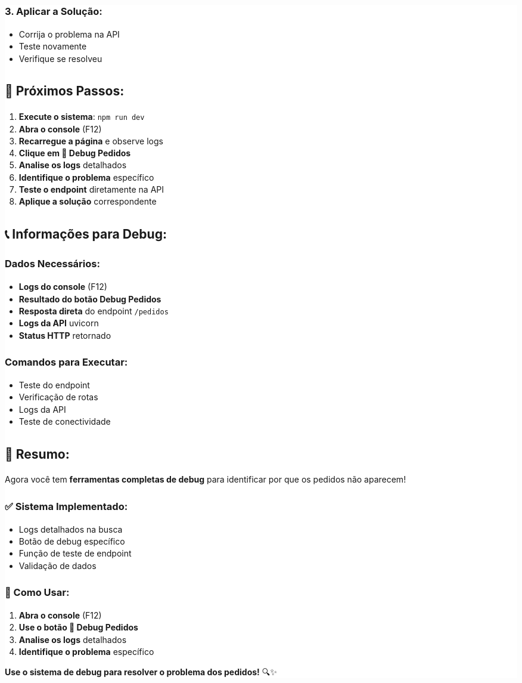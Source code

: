 ### **3. Aplicar a Solução:**
- Corrija o problema na API
- Teste novamente
- Verifique se resolveu

## 🚀 **Próximos Passos:**

1. **Execute o sistema**: `npm run dev`
2. **Abra o console** (F12)
3. **Recarregue a página** e observe logs
4. **Clique em 🐛 Debug Pedidos**
5. **Analise os logs** detalhados
6. **Identifique o problema** específico
7. **Teste o endpoint** diretamente na API
8. **Aplique a solução** correspondente

## 📞 **Informações para Debug:**

### **Dados Necessários:**
- **Logs do console** (F12)
- **Resultado do botão Debug Pedidos**
- **Resposta direta** do endpoint `/pedidos`
- **Logs da API** uvicorn
- **Status HTTP** retornado

### **Comandos para Executar:**
- Teste do endpoint
- Verificação de rotas
- Logs da API
- Teste de conectividade

## 🎯 **Resumo:**

Agora você tem **ferramentas completas de debug** para identificar por que os pedidos não aparecem!

### **✅ Sistema Implementado:**
- Logs detalhados na busca
- Botão de debug específico
- Função de teste de endpoint
- Validação de dados

### **🚀 Como Usar:**
1. **Abra o console** (F12)
2. **Use o botão 🐛 Debug Pedidos**
3. **Analise os logs** detalhados
4. **Identifique o problema** específico

**Use o sistema de debug para resolver o problema dos pedidos!** 🔍✨
